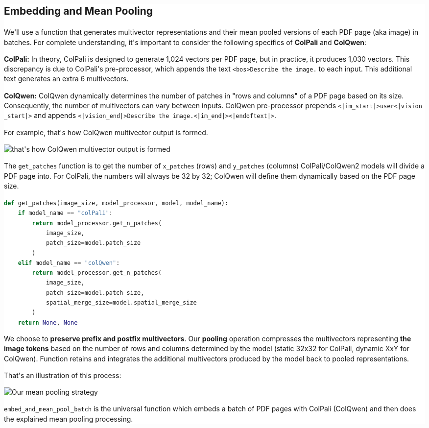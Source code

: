 ## Embedding and Mean Pooling

We'll use a function that generates multivector representations and their mean pooled versions of each PDF page (aka image) in batches.
For complete understanding, it's important to consider the following specifics of **ColPali** and **ColQwen**:

**ColPali:**
In theory, ColPali is designed to generate 1,024 vectors per PDF page, but in practice, it produces 1,030 vectors. This discrepancy is due to ColPali's pre-processor, which appends the text `<bos>Describe the image.` to each input. This additional text generates an extra 6 multivectors.

**ColQwen:**
ColQwen dynamically determines the number of patches in "rows and columns" of a PDF page based on its size. Consequently, the number of multivectors can vary between inputs. ColQwen pre-processor prepends `<|im_start|>user<|vision_start|>` and appends `<|vision_end|>Describe the image.<|im_end|><|endoftext|>`.

For example, that's how ColQwen multivector output is formed.

![that's how ColQwen multivector output is formed](/documentation/tutorials/pdf-retrieval-at-scale/ColQwen-preprocessing.png)

The `get_patches` function is to get the number of `x_patches` (rows) and `y_patches` (columns) ColPali/ColQwen2 models will divide a PDF page into.
For ColPali, the numbers will always be 32 by 32; ColQwen will define them dynamically based on the PDF page size.

```python
def get_patches(image_size, model_processor, model, model_name):
    if model_name == "colPali":
        return model_processor.get_n_patches(
            image_size, 
            patch_size=model.patch_size
        )
    elif model_name == "colQwen":
        return model_processor.get_n_patches(
            image_size, 
            patch_size=model.patch_size,
            spatial_merge_size=model.spatial_merge_size
        )
    return None, None
```

We choose to **preserve prefix and postfix multivectors**. Our **pooling** operation compresses the multivectors representing **the image tokens** based on the number of rows and columns determined by the model (static 32x32 for ColPali, dynamic XxY for ColQwen). Function retains and integrates the additional multivectors produced by the model back to pooled representations.

That's an illustration of this process:

![Our mean pooling strategy](/documentation/tutorials/pdf-retrieval-at-scale/mean-pooling.png)

`embed_and_mean_pool_batch` is the universal function which embeds a batch of PDF pages with ColPali (ColQwen) and then does the explained mean pooling processing.
